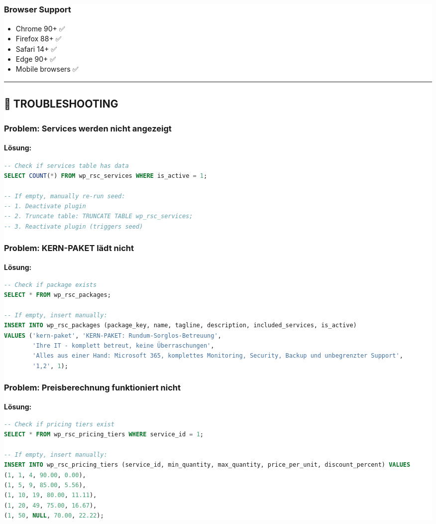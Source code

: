 ### **Browser Support**
- Chrome 90+ ✅
- Firefox 88+ ✅
- Safari 14+ ✅
- Edge 90+ ✅
- Mobile browsers ✅

---

## 🐛 **TROUBLESHOOTING**

### **Problem: Services werden nicht angezeigt**

**Lösung:**
```sql
-- Check if services table has data
SELECT COUNT(*) FROM wp_rsc_services WHERE is_active = 1;

-- If empty, manually re-run seed:
-- 1. Deactivate plugin
-- 2. Truncate table: TRUNCATE TABLE wp_rsc_services;
-- 3. Reactivate plugin (triggers seed)
```

### **Problem: KERN-PAKET lädt nicht**

**Lösung:**
```sql
-- Check if package exists
SELECT * FROM wp_rsc_packages;

-- If empty, insert manually:
INSERT INTO wp_rsc_packages (package_key, name, tagline, description, included_services, is_active)
VALUES ('kern-paket', 'KERN-PAKET: Rundum-Sorglos-Betreuung',
        'Ihre IT - komplett betreut, keine Überraschungen',
        'Alles aus einer Hand: Microsoft 365, komplettes Monitoring, Security, Backup und unbegrenzter Support',
        '1,2', 1);
```

### **Problem: Preisberechnung funktioniert nicht**

**Lösung:**
```sql
-- Check if pricing tiers exist
SELECT * FROM wp_rsc_pricing_tiers WHERE service_id = 1;

-- If empty, insert manually:
INSERT INTO wp_rsc_pricing_tiers (service_id, min_quantity, max_quantity, price_per_unit, discount_percent) VALUES
(1, 1, 4, 90.00, 0.00),
(1, 5, 9, 85.00, 5.56),
(1, 10, 19, 80.00, 11.11),
(1, 20, 49, 75.00, 16.67),
(1, 50, NULL, 70.00, 22.22);
```
